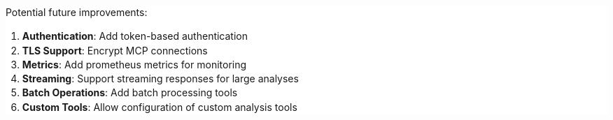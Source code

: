 Potential future improvements:

1. **Authentication**: Add token-based authentication
2. **TLS Support**: Encrypt MCP connections
3. **Metrics**: Add prometheus metrics for monitoring
4. **Streaming**: Support streaming responses for large analyses
5. **Batch Operations**: Add batch processing tools
6. **Custom Tools**: Allow configuration of custom analysis tools